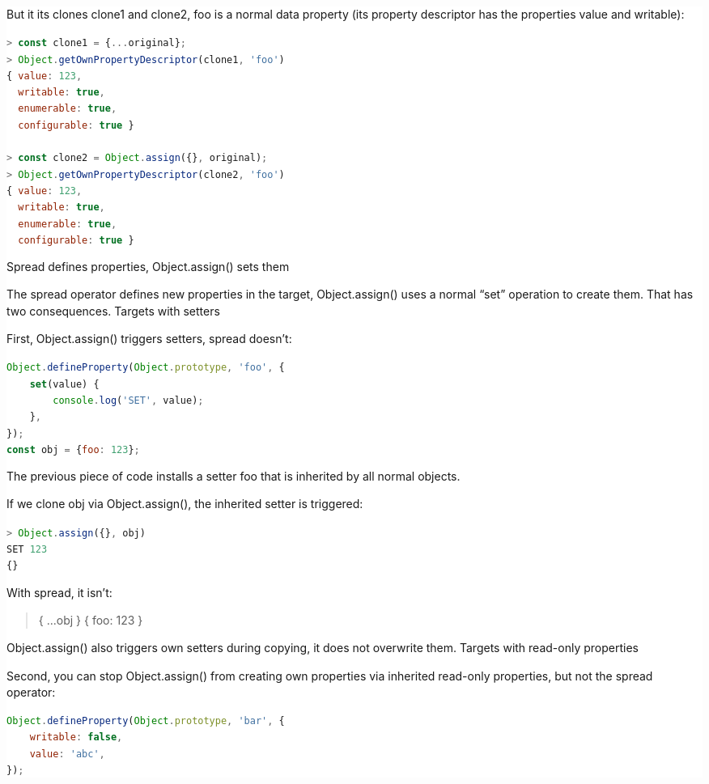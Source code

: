But it its clones clone1 and clone2, foo is a normal data property (its property descriptor has the properties value and writable):

```Javascript
> const clone1 = {...original};
> Object.getOwnPropertyDescriptor(clone1, 'foo')
{ value: 123,
  writable: true,
  enumerable: true,
  configurable: true }

> const clone2 = Object.assign({}, original);
> Object.getOwnPropertyDescriptor(clone2, 'foo')
{ value: 123,
  writable: true,
  enumerable: true,
  configurable: true }
```

Spread defines properties, Object.assign() sets them  

The spread operator defines new properties in the target, Object.assign() uses a normal “set” operation to create them. That has two consequences.
Targets with setters  

First, Object.assign() triggers setters, spread doesn’t:

```Javascript
Object.defineProperty(Object.prototype, 'foo', {
    set(value) {
        console.log('SET', value);
    },
});
const obj = {foo: 123};
```

The previous piece of code installs a setter foo that is inherited by all normal objects.

If we clone obj via Object.assign(), the inherited setter is triggered:

```Javascript
> Object.assign({}, obj)
SET 123
{}
```

With spread, it isn’t:

> { ...obj }
{ foo: 123 }

Object.assign() also triggers own setters during copying, it does not overwrite them.
Targets with read-only properties  

Second, you can stop Object.assign() from creating own properties via inherited read-only properties, but not the spread operator:

```Javascript
Object.defineProperty(Object.prototype, 'bar', {
    writable: false,
    value: 'abc',
});
```
